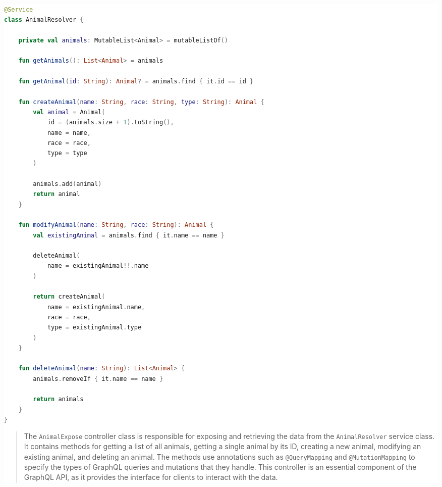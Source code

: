 ```kotlin
@Service
class AnimalResolver {

    private val animals: MutableList<Animal> = mutableListOf()

    fun getAnimals(): List<Animal> = animals

    fun getAnimal(id: String): Animal? = animals.find { it.id == id }

    fun createAnimal(name: String, race: String, type: String): Animal {
        val animal = Animal(
            id = (animals.size + 1).toString(),
            name = name,
            race = race,
            type = type
        )

        animals.add(animal)
        return animal
    }

    fun modifyAnimal(name: String, race: String): Animal {
        val existingAnimal = animals.find { it.name == name }

        deleteAnimal(
            name = existingAnimal!!.name
        )

        return createAnimal(
            name = existingAnimal.name,
            race = race,
            type = existingAnimal.type
        )
    }

    fun deleteAnimal(name: String): List<Animal> {
        animals.removeIf { it.name == name }

        return animals
    }
}
```

> The `AnimalExpose` controller class is responsible for exposing and retrieving the data from the `AnimalResolver` service class. It contains methods for getting a list of all animals, getting a single animal by its ID, creating a new animal, modifying an existing animal, and deleting an animal. The methods use annotations such as `@QueryMapping` and `@MutationMapping` to specify the types of GraphQL queries and mutations that they handle. This controller is an essential component of the GraphQL API, as it provides the interface for clients to interact with the data.
>
